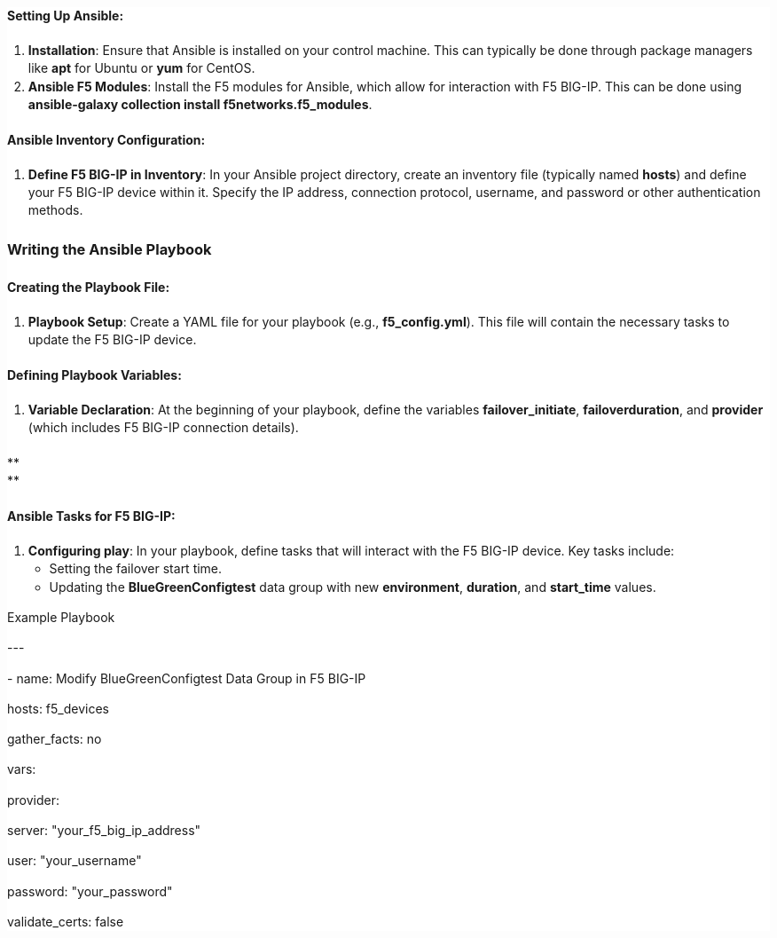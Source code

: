 #### **Setting Up Ansible:**

1.  **Installation**: Ensure that Ansible is installed on your control machine. This can typically be done through package managers like **apt** for Ubuntu or **yum** for CentOS.
2.  **Ansible F5 Modules**: Install the F5 modules for Ansible, which allow for interaction with F5 BIG-IP. This can be done using **ansible-galaxy collection install f5networks.f5_modules**.

#### **Ansible Inventory Configuration:**

1.  **Define F5 BIG-IP in Inventory**: In your Ansible project directory, create an inventory file (typically named **hosts**) and define your F5 BIG-IP device within it. Specify the IP address, connection protocol, username, and password or other authentication methods.

### Writing the Ansible Playbook

#### **Creating the Playbook File:**

1.  **Playbook Setup**: Create a YAML file for your playbook (e.g., **f5_config.yml**). This file will contain the necessary tasks to update the F5 BIG-IP device.

#### **Defining Playbook Variables:**

1.  **Variable Declaration**: At the beginning of your playbook, define the variables **failover_initiate**, **failoverduration**, and **provider** (which includes F5 BIG-IP connection details).

#### 

**  
**

#### **Ansible Tasks for F5 BIG-IP:**

1.  **Configuring play**: In your playbook, define tasks that will interact with the F5 BIG-IP device. Key tasks include:
    -   Setting the failover start time.
    -   Updating the **BlueGreenConfigtest** data group with new **environment**, **duration**, and **start_time** values.

Example Playbook

\---

\- name: Modify BlueGreenConfigtest Data Group in F5 BIG-IP

hosts: f5_devices

gather_facts: no

vars:

provider:

server: "your_f5_big_ip_address"

user: "your_username"

password: "your_password"

validate_certs: false
